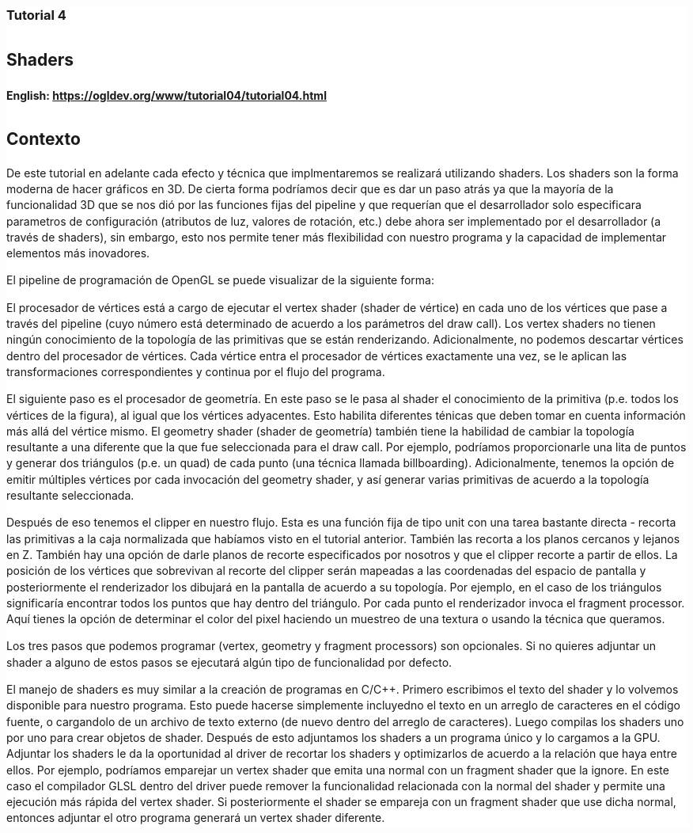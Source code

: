 ### Tutorial 4
## Shaders

#### English: https://ogldev.org/www/tutorial04/tutorial04.html

## Contexto
De este tutorial en adelante cada efecto y técnica que implmentaremos se realizará utilizando shaders. Los shaders son la forma moderna de hacer gráficos en 3D. De cierta forma podríamos decir que es dar un paso atrás ya que la mayoría de la funcionalidad 3D que se nos dió por las funciones fijas del pipeline y que requerían que el desarrollador solo especificara parametros de configuración (atributos de luz, valores de rotación, etc.) debe ahora ser implementado por el desarrollador (a través de shaders), sin embargo, esto nos permite tener más flexibilidad con nuestro programa y la capacidad de implementar elementos más inovadores. 

El pipeline de programación de OpenGL se puede visualizar de la siguiente forma: 


El procesador de vértices está a cargo de ejecutar el vertex shader (shader de vértice) en cada uno de los vértices que pase a través del pipeline (cuyo número está determinado de acuerdo a los parámetros del draw call). Los vertex shaders no tienen ningún conocimiento de la topología de las primitivas que se están renderizando. Adicionalmente, no podemos descartar vértices dentro del procesador de vértices. Cada vértice entra el procesador de vértices exactamente una vez, se le aplican las transformaciones correspondientes y continua por el flujo del programa.

El siguiente paso es el procesador de geometría. En este paso se le pasa al shader el conocimiento de la primitiva (p.e. todos los vértices de la figura), al igual que los vértices adyacentes. Esto habilita diferentes ténicas que deben tomar en cuenta información más allá del vértice mismo. El geometry shader (shader de geometría) también tiene la habilidad de cambiar la topología resultante a una diferente que la que fue seleccionada para el draw call. Por ejemplo, podríamos proporcionarle una lita de puntos y generar dos triángulos (p.e. un quad) de cada punto (una técnica llamada billboarding). Adicionalmente, tenemos la opción de emitir múltiples vértices por cada invocación del geometry shader, y así generar varias primitivas de acuerdo a la topología resultante seleccionada. 

Después de eso tenemos el clipper en nuestro flujo. Esta es una función fija de tipo unit con una tarea bastante directa - recorta las primitivas a la caja normalizada que habíamos visto en el tutorial anterior. También las recorta a los planos cercanos y lejanos en Z. También hay una opción de darle planos de recorte especificados por nosotros y que el clipper recorte a partir de ellos. La posición de los vértices que sobrevivan al recorte del clipper serán mapeadas a las coordenadas del espacio de pantalla y posteriormente el renderizador los dibujará en la pantalla de acuerdo a su topología. Por ejemplo, en el caso de los triángulos significaría encontrar todos los puntos que hay dentro del triángulo. Por cada punto el renderizador invoca el fragment processor. Aquí tienes la opción de determinar el color del pixel haciendo un muestreo de una textura o usando la técnica que queramos. 

Los tres pasos que podemos programar (vertex, geometry y fragment processors) son opcionales. Si no quieres adjuntar un shader a alguno de estos pasos se ejecutará algún tipo de funcionalidad por defecto. 

El manejo de shaders es muy similar a la creación de programas en C/C++. Primero escribimos el texto del shader y lo volvemos disponible para nuestro programa. Esto puede hacerse simplemente incluyedno el texto en un arreglo de caracteres en el código fuente, o cargandolo de un archivo de texto externo (de nuevo dentro del arreglo de caracteres). Luego compilas los shaders uno por uno para crear objetos de shader. Después de esto adjuntamos los shaders a un programa único y lo cargamos a la GPU. Adjuntar los shaders le da la oportunidad al driver de recortar los shaders y optimizarlos de acuerdo a la relación que haya entre ellos. Por ejemplo, podríamos emparejar un vertex shader que emita una normal con un fragment shader que la ignore. En este caso el compilador GLSL dentro del driver puede remover la funcionalidad relacionada con la normal del shader y permite una ejecución más rápida del vertex shader. Si posteriormente el shader se empareja con un fragment shader que use dicha normal, entonces adjuntar el otro programa generará un vertex shader diferente. 
